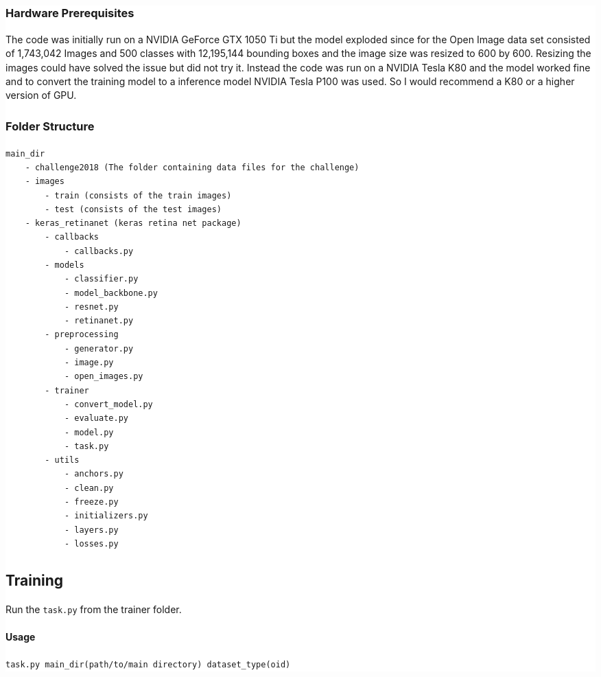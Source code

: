 ### Hardware Prerequisites
The code was initially run on a NVIDIA GeForce GTX 1050 Ti but the model exploded since for the Open Image data set
consisted of 1,743,042 Images and 500 classes with 12,195,144 bounding boxes and the image size was resized to 
600 by 600. Resizing the images could have solved the issue but did not try it. Instead the code was run on a 
NVIDIA Tesla K80 and the model worked fine and to convert the training model to a inference model NVIDIA Tesla P100 
was used. So I would recommend a K80 or a higher version of GPU.

### Folder Structure

```
main_dir
    - challenge2018 (The folder containing data files for the challenge)
    - images
        - train (consists of the train images)
        - test (consists of the test images)
    - keras_retinanet (keras retina net package)
        - callbacks
            - callbacks.py
        - models
            - classifier.py
            - model_backbone.py
            - resnet.py
            - retinanet.py
        - preprocessing
            - generator.py
            - image.py
            - open_images.py
        - trainer
            - convert_model.py
            - evaluate.py
            - model.py
            - task.py
        - utils
            - anchors.py
            - clean.py
            - freeze.py
            - initializers.py
            - layers.py
            - losses.py
```

## Training
Run the ```task.py``` from the trainer folder. 

#### Usage
```
task.py main_dir(path/to/main directory) dataset_type(oid)
```
